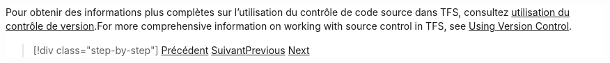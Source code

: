 <span data-ttu-id="804c2-181">Pour obtenir des informations plus complètes sur l’utilisation du contrôle de code source dans TFS, consultez [utilisation du contrôle de version](https://msdn.microsoft.com/library/ms181368.aspx).</span><span class="sxs-lookup"><span data-stu-id="804c2-181">For more comprehensive information on working with source control in TFS, see [Using Version Control](https://msdn.microsoft.com/library/ms181368.aspx).</span></span>

> [!div class="step-by-step"]
> <span data-ttu-id="804c2-182">[Précédent](creating-a-team-project-in-tfs.md)
> [Suivant](configuring-a-tfs-build-server-for-web-deployment.md)</span><span class="sxs-lookup"><span data-stu-id="804c2-182">[Previous](creating-a-team-project-in-tfs.md)
[Next](configuring-a-tfs-build-server-for-web-deployment.md)</span></span>
